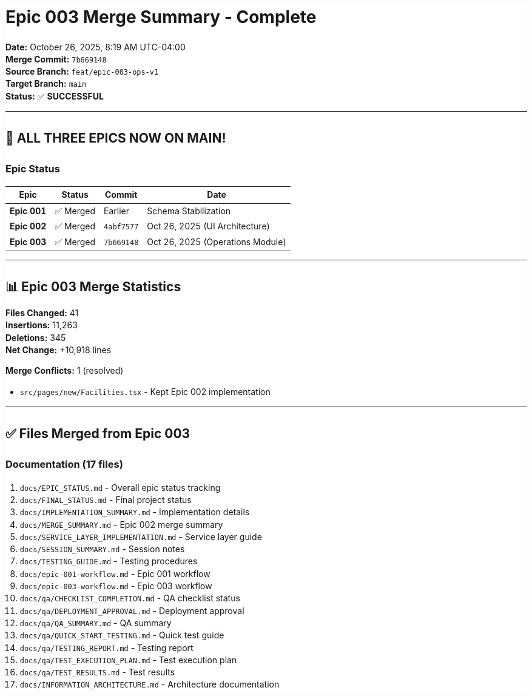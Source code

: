 # Epic 003 Merge Summary - Complete

**Date:** October 26, 2025, 8:19 AM UTC-04:00  
**Merge Commit:** `7b669148`  
**Source Branch:** `feat/epic-003-ops-v1`  
**Target Branch:** `main`  
**Status:** ✅ **SUCCESSFUL**

---

## 🎉 ALL THREE EPICS NOW ON MAIN!

### **Epic Status**

| Epic | Status | Commit | Date |
|------|--------|--------|------|
| **Epic 001** | ✅ Merged | Earlier | Schema Stabilization |
| **Epic 002** | ✅ Merged | `4abf7577` | Oct 26, 2025 (UI Architecture) |
| **Epic 003** | ✅ Merged | `7b669148` | Oct 26, 2025 (Operations Module) |

---

## 📊 Epic 003 Merge Statistics

**Files Changed:** 41  
**Insertions:** 11,263  
**Deletions:** 345  
**Net Change:** +10,918 lines

**Merge Conflicts:** 1 (resolved)
- `src/pages/new/Facilities.tsx` - Kept Epic 002 implementation

---

## ✅ Files Merged from Epic 003

### **Documentation (17 files)**

1. `docs/EPIC_STATUS.md` - Overall epic status tracking
2. `docs/FINAL_STATUS.md` - Final project status
3. `docs/IMPLEMENTATION_SUMMARY.md` - Implementation details
4. `docs/MERGE_SUMMARY.md` - Epic 002 merge summary
5. `docs/SERVICE_LAYER_IMPLEMENTATION.md` - Service layer guide
6. `docs/SESSION_SUMMARY.md` - Session notes
7. `docs/TESTING_GUIDE.md` - Testing procedures
8. `docs/epic-001-workflow.md` - Epic 001 workflow
9. `docs/epic-003-workflow.md` - Epic 003 workflow
10. `docs/qa/CHECKLIST_COMPLETION.md` - QA checklist status
11. `docs/qa/DEPLOYMENT_APPROVAL.md` - Deployment approval
12. `docs/qa/QA_SUMMARY.md` - QA summary
13. `docs/qa/QUICK_START_TESTING.md` - Quick test guide
14. `docs/qa/TESTING_REPORT.md` - Testing report
15. `docs/qa/TEST_EXECUTION_PLAN.md` - Test execution plan
16. `docs/qa/TEST_RESULTS.md` - Test results
17. `docs/INFORMATION_ARCHITECTURE.md` - Architecture documentation
